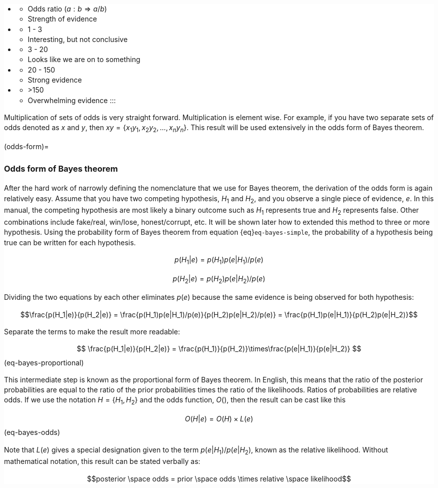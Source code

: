 * - Odds ratio ($a:b \Rightarrow a/b$)
  - Strength of evidence
* - 1 - 3
  - Interesting, but not conclusive
* - 3 - 20
  - Looks like we are on to something
* - 20 - 150
  - Strong evidence
* - \>150
  - Overwhelming evidence
:::

Multiplication of sets of odds is very straight forward. Multiplication is element wise. For example, if you have two separate sets of odds denoted as $x$ and $y$, then $xy=\{x_1y_1,x_2y_2,...,x_ny_n\}$. This result will be used extensively in the odds form of Bayes theorem.

(odds-form)=
### Odds form of Bayes theorem 
After the hard work of narrowly defining the nomenclature that we use for Bayes theorem, the derivation of the odds form is again relatively easy. Assume that you have two competing hypothesis, $H_1$ and $H_2$, and you observe a single piece of evidence, $e$. In this manual, the competing hypothesis are most likely a binary outcome such as $H_1$ represents true and $H_2$ represents false. Other combinations include fake/real, win/lose, honest/corrupt, etc. It will be shown later how to extended this method to three or more hypothesis. Using the probability form of Bayes theorem from equation {eq}`eq-bayes-simple`, the probability of a hypothesis being true can be written for each hypothesis.

$$ p(H_1|e) = p(H_1)p(e|H_1)/p(e) $$

$$ p(H_2|e) = p(H_2)p(e|H_2)/p(e) $$

Dividing the two equations by each other eliminates $p(e)$ because the same evidence is being observed for both hypothesis:

$$\frac{p(H_1|e)}{p(H_2|e)} = \frac{p(H_1)p(e|H_1)/p(e)}{p(H_2)p(e|H_2)/p(e)} = \frac{p(H_1)p(e|H_1)}{p(H_2)p(e|H_2)}$$

Separate the terms to make the result more readable:

$$
\frac{p(H_1|e)}{p(H_2|e)} = \frac{p(H_1)}{p(H_2)}\times\frac{p(e|H_1)}{p(e|H_2)}
$$ (eq-bayes-proportional)

This intermediate step is known as the proportional form of Bayes theorem. In English, this means that the ratio of the posterior probabilities are equal to the ratio of the prior probabilities times the ratio of the likelihoods. Ratios of probabilities are relative odds. If we use the notation $H=\{H_1,H_2\}$ and the odds function, $O()$, then the result can be cast like this

$$
O(H|e) = O(H) \times L(e)
$$ (eq-bayes-odds)

Note that $L(e)$ gives a special designation given to the term $p(e|H_1)/p(e|H_2)$, known as the relative likelihood. Without mathematical notation, this result can be stated verbally as:

$$posterior \space odds = prior \space odds \times relative \space likelihood$$

